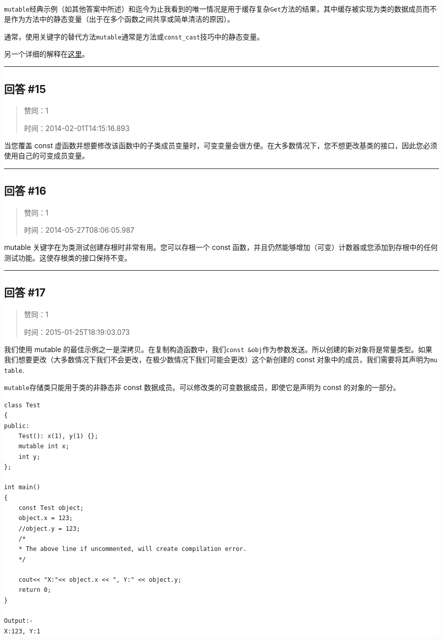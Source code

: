 `mutable`经典示例（如其他答案中所述）和迄今为止我看到的唯一情况是用于缓存复杂`Get`方法的结果，其中缓存被实现为类的数据成员而不是作为方法中的静态变量（出于在多个函数之间共享或简单清洁的原因）。

通常，使用关键字的替代方法`mutable`通常是方法或`const_cast`技巧中的静态变量。

另一个详细的解释在[这里](http://www.possibility.com/Cpp/const.html)。

* * *

## 回答 #15

> 赞同：1
> 
> 时间：2014-02-01T14:15:16.893

当您覆盖 const 虚函数并想要修改该函数中的子类成员变量时，可变变量会很方便。在大多数情况下，您不想更改基类的接口，因此您必须使用自己的可变成员变量。

* * *

## 回答 #16

> 赞同：1
> 
> 时间：2014-05-27T08:06:05.987

mutable 关键字在为类测试创建存根时非常有用。您可以存根一个 const 函数，并且仍然能够增加（可变）计数器或您添加到存根中的任何测试功能。这使存根类的接口保持不变。

* * *

## 回答 #17

> 赞同：1
> 
> 时间：2015-01-25T18:19:03.073

我们使用 mutable 的最佳示例之一是深拷贝。在复制构造函数中，我们`const &obj`作为参数发送。所以创建的新对象将是常量类型。如果我们想要更改（大多数情况下我们不会更改，在极少数情况下我们可能会更改）这个新创建的 const 对象中的成员，我们需要将其声明为`mutable`.

`mutable`存储类只能用于类的非静态非 const 数据成员。可以修改类的可变数据成员，即使它是声明为 const 的对象的一部分。

```
class Test
{
public:
    Test(): x(1), y(1) {};
    mutable int x;
    int y;
};

int main()
{
    const Test object;
    object.x = 123;
    //object.y = 123;
    /* 
    * The above line if uncommented, will create compilation error.
    */   

    cout<< "X:"<< object.x << ", Y:" << object.y;
    return 0;
}

Output:-
X:123, Y:1 
```

